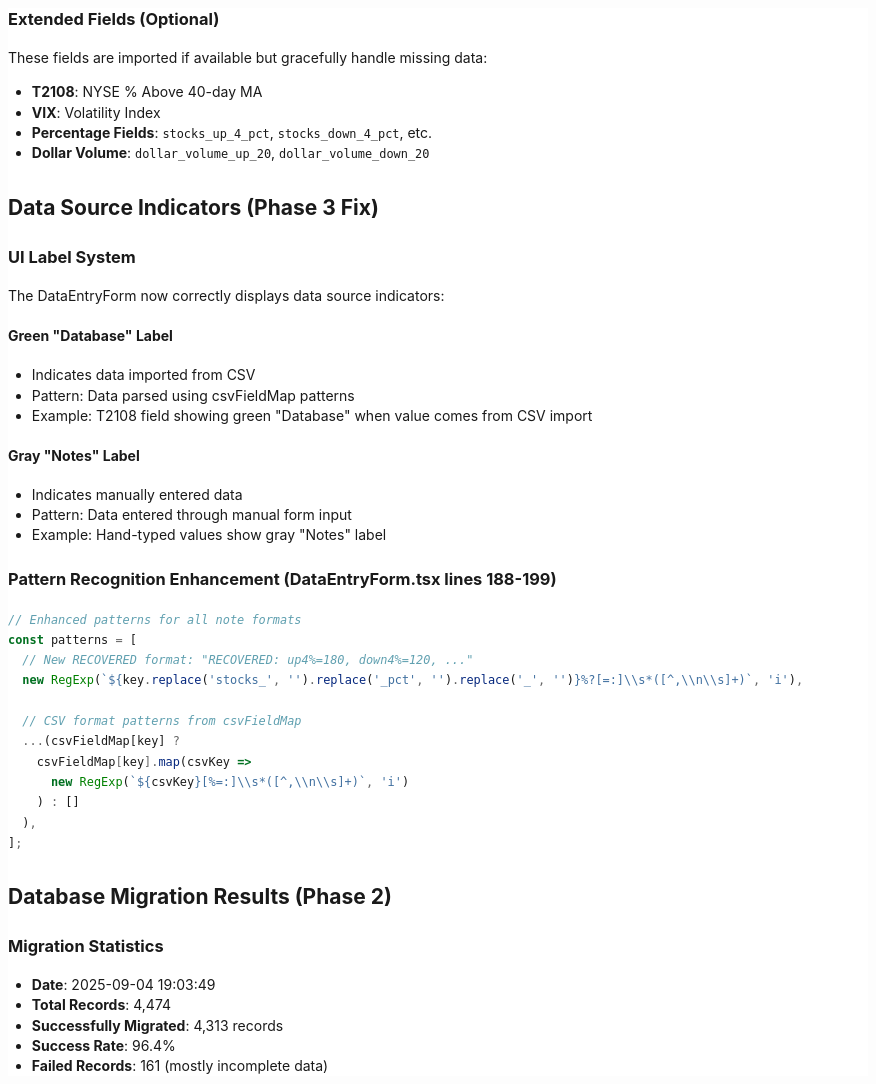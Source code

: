 ### Extended Fields (Optional)
These fields are imported if available but gracefully handle missing data:
- **T2108**: NYSE % Above 40-day MA
- **VIX**: Volatility Index  
- **Percentage Fields**: `stocks_up_4_pct`, `stocks_down_4_pct`, etc.
- **Dollar Volume**: `dollar_volume_up_20`, `dollar_volume_down_20`

## Data Source Indicators (Phase 3 Fix)

### UI Label System
The DataEntryForm now correctly displays data source indicators:

#### Green "Database" Label
- Indicates data imported from CSV
- Pattern: Data parsed using csvFieldMap patterns
- Example: T2108 field showing green "Database" when value comes from CSV import

#### Gray "Notes" Label  
- Indicates manually entered data
- Pattern: Data entered through manual form input
- Example: Hand-typed values show gray "Notes" label

### Pattern Recognition Enhancement (DataEntryForm.tsx lines 188-199)
```typescript
// Enhanced patterns for all note formats
const patterns = [
  // New RECOVERED format: "RECOVERED: up4%=180, down4%=120, ..."
  new RegExp(`${key.replace('stocks_', '').replace('_pct', '').replace('_', '')}%?[=:]\\s*([^,\\n\\s]+)`, 'i'),
  
  // CSV format patterns from csvFieldMap
  ...(csvFieldMap[key] ? 
    csvFieldMap[key].map(csvKey => 
      new RegExp(`${csvKey}[%=:]\\s*([^,\\n\\s]+)`, 'i')
    ) : []
  ),
];
```

## Database Migration Results (Phase 2)

### Migration Statistics
- **Date**: 2025-09-04 19:03:49
- **Total Records**: 4,474
- **Successfully Migrated**: 4,313 records
- **Success Rate**: 96.4%
- **Failed Records**: 161 (mostly incomplete data)
